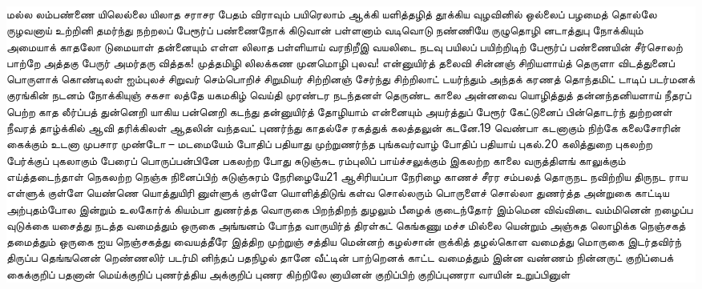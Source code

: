 மல்ல லம்பண்ணை யிலெல்லை யிலாத
சராசர பேதம் விராவும் பயிரெலாம்
ஆக்கி யளித்தழித் தூக்கிய வுழவினில்
ஒல்லைப் பழமைத் தொல்லே ருழவனாய்
உற்றினி தமர்ந்து நற்றலப் பேரூர்ப்
பண்ணைநோக் கிடுவான் பள்ளனாம் வடிவொடு
நண்ணியே ருழுதொழி னடாத்துபு நோக்கியும்
அமையாக் காதலோ டுமையாள் தன்னையும்
எள்ள லிலாத பள்ளியாய் வரநிறீஇ
வயலிடை நடவு பயிலப் பயிற்றிடிற்
பேரூர்ப் பண்ணையின் சீர்சொலற் பாற்றே
அத்தகு பேருர் அமர்தரு வித்தக!
முத்தமிழி லிலக்கண முனமொழி புலவ!
என்னுயிர்த் தலைவி சின்னஞ் சிறியளாய்த்
தெருளா விடத்துனைப் பொருளாக் கொண்டிலள்
ஐம்புலச் சிறுவர் செம்பொறிச் சிறுமியர்
சிற்றினஞ் சேர்ந்து சிற்றிலாட் டயர்ந்தும்
அந்தக் கரணத் தொந்தமிட் டாடிப்
படர்மனக் குரங்கின் நடனம் நோக்கியுஞ்
சகசா லத்தே யகமகிழ் வெய்தி
முரண்டர நடந்தனள் தெருண்ட காலை
அன்னவை யொழித்துத் தன்னந்தனியளாய்
நீதரப் பெற்ற காத லீர்ப்பத்
துன்னெறி யாகிய பன்னெறி கடந்து
தன்னுயிர்த் தோழியாம் என்னையும் அயர்த்துப்
பேரூர் கேட்டுனைப் பின்தொடர்ந் துற்றனள்
நீவரத் தாழ்க்கில் ஆவி தரிக்கிலள்
ஆதலின் வந்தவட் புணர்ந்து
காதல்சே ரகத்துக் கலத்தலுன் கடனே.19 வெண்பா
கடனாகும் நிற்கே கலைசோரின் கைக்கும்
உடனா முபசார முண்டோ – மடமையேம்
போதிப் பதியாது முற்றுணர்ந்த புங்கவர்வாழ்
போதிப் பதியாய் புகல்.20 கலித்துறை
புகலற்ற பேர்க்குப் புகலாகும் பேரைப் பொருப்பன்பினே
பகலற்ற போது சுடுஞ்சுட ரம்புலிப் பாய்ச்சலுக்கும்
இகலற்ற காலை வருத்திளங் காலுக்கும் எய்த்தடைந்தாள்
நெகலற்ற நெஞ்சு நினைப்பிற் சுடுஞ்சுரம் நேரிழையே21 ஆசிரியப்பா
நேரிழை காணச் சீரர சம்பலத்
தொருநட நவிற்றிய திருநட ராய
எள்ளுக் குள்ளே யெண்ணெ யொத்துயிரி
னுள்ளுக் குள்ளே யொளித்திடுங் கள்வ
சொல்லரும் பொருளைச் சொல்லா துணர்த்த
அன்றுகை காட்டிய அற்புதம்போல
இன்றும் உலகோர்க் கியம்பா துணர்த்த
வொருகை
பிறந்திறந் துழலும் பீழைக் குடைந்தோர்
இம்மென விவ்விடை வம்மினென் றழைப்ப
வுடுக்கை யசைத்து நடத்த வமைத்தும்
ஒருகை
அங்ஙனம் போந்த வாருயிர்த் திரள்கட்
கெங்கணு மச்ச மில்லை யென்றும்
அஞ்சுத லொழிக்க நெஞ்சகத் தமைத்தும்
ஒருகை
ஐய நெஞ்சகத்து வையத்தீரே
இத்திற முற்றுஞ் சத்திய மென்னற்
கழல்சான் றாக்கித் தழல்கொள வமைத்து
மொருகை
இடர்தவிர்ந் திருப்ப தெங்ஙனென் றெண்ணலிர்
படர்மி னிந்தப் பதநிழல் தானே
வீட்டின் பாற்றெனக் காட்ட வமைத்தும்
இன்ன வண்ணம் நின்னருட் குறிப்பைக்
கைக்குறிப் பதனான் மெய்க்குறிப் புணர்த்திய
அக்குறிப் புணர கிற்றிலே னாயினன்
குறிப்பிற் குறிப்புணரா வாயின் உறுப்பினுள்